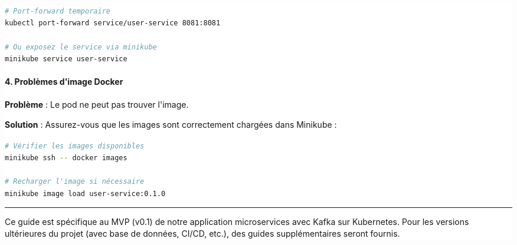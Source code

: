 ```bash
# Port-forward temporaire
kubectl port-forward service/user-service 8081:8081

# Ou exposez le service via minikube
minikube service user-service
```

#### 4. Problèmes d'image Docker

**Problème** : Le pod ne peut pas trouver l'image.

**Solution** : Assurez-vous que les images sont correctement chargées dans Minikube :

```bash
# Vérifier les images disponibles
minikube ssh -- docker images

# Recharger l'image si nécessaire
minikube image load user-service:0.1.0
```

---

Ce guide est spécifique au MVP (v0.1) de notre application microservices avec Kafka sur Kubernetes. Pour les versions ultérieures du projet (avec base de données, CI/CD, etc.), des guides supplémentaires seront fournis.